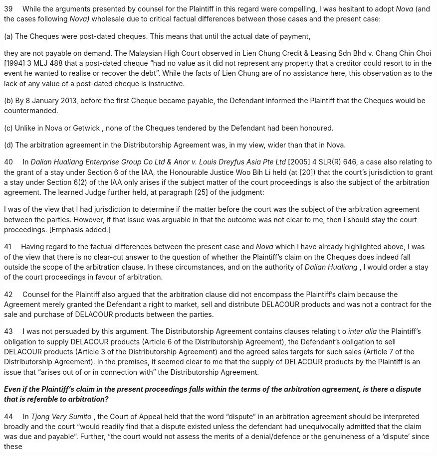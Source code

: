 39     While the arguments presented by counsel for the Plaintiff in this regard were compelling, I was hesitant to adopt _Nova_ (and the cases following _Nova)_ wholesale due to critical factual differences between those cases and the present case: 

 (a) The Cheques were post-dated cheques. This means that until the actual date of payment, 


 they are not payable on demand. The Malaysian High Court observed in Lien Chung Credit & Leasing Sdn Bhd v. Chang Chin Choi [1994] 3 MLJ 488 that a post-dated cheque “had no value as it did not represent any property that a creditor could resort to in the event he wanted to realise or recover the debt”. While the facts of Lien Chung are of no assistance here, this observation as to the lack of any value of a post-dated cheque is instructive. 

 (b) By 8 January 2013, before the first Cheque became payable, the Defendant informed the Plaintiff that the Cheques would be countermanded. 

 (c) Unlike in Nova or Getwick , none of the Cheques tendered by the Defendant had been honoured. 

 (d) The arbitration agreement in the Distributorship Agreement was, in my view, wider than that in Nova. 

40     In _Dalian Hualiang Enterprise Group Co Ltd & Anor v. Louis Dreyfus Asia Pte Ltd_ <span class="citation">[2005] 4 SLR(R) 646</span>, a case also relating to the grant of a stay under Section 6 of the IAA, the Honourable Justice Woo Bih Li held (at [20]) that the court’s jurisdiction to grant a stay under Section 6(2) of the IAA only arises if the subject matter of the court proceedings is also the subject of the arbitration agreement. The learned Judge further held, at paragraph [25] of the judgment: 

 I was of the view that I had jurisdiction to determine if the matter before the court was the subject of the arbitration agreement between the parties. However, if that issue was arguable in that the outcome was not clear to me, then I should stay the court proceedings. [Emphasis added.] 

41     Having regard to the factual differences between the present case and _Nova_ which I have already highlighted above, I was of the view that there is no clear-cut answer to the question of whether the Plaintiff’s claim on the Cheques does indeed fall outside the scope of the arbitration clause. In these circumstances, and on the authority of _Dalian Hualiang_ , I would order a stay of the court proceedings in favour of arbitration. 

42     Counsel for the Plaintiff also argued that the arbitration clause did not encompass the Plaintiff’s claim because the Agreement merely granted the Defendant a right to market, sell and distribute DELACOUR products and was not a contract for the sale and purchase of DELACOUR products between the parties. 

43     I was not persuaded by this argument. The Distributorship Agreement contains clauses relating t o _inter alia_ the Plaintiff’s obligation to supply DELACOUR products (Article 6 of the Distributorship Agreement), the Defendant’s obligation to sell DELACOUR products (Article 3 of the Distributorship Agreement) and the agreed sales targets for such sales (Article 7 of the Distributorship Agreement). In the premises, it seemed clear to me that the supply of DELACOUR products by the Plaintiff is an issue that “arises out of or in connection with” the Distributorship Agreement. 

**_Even if the Plaintiff’s claim in the present proceedings falls within the terms of the arbitration agreement, is there a dispute that is referable to arbitration?_** 

44     In _Tjong Very Sumito_ , the Court of Appeal held that the word “dispute” in an arbitration agreement should be interpreted broadly and the court “would readily find that a dispute existed unless the defendant had unequivocally admitted that the claim was due and payable”. Further, “the court would not assess the merits of a denial/defence or the genuineness of a ‘dispute’ since these 
